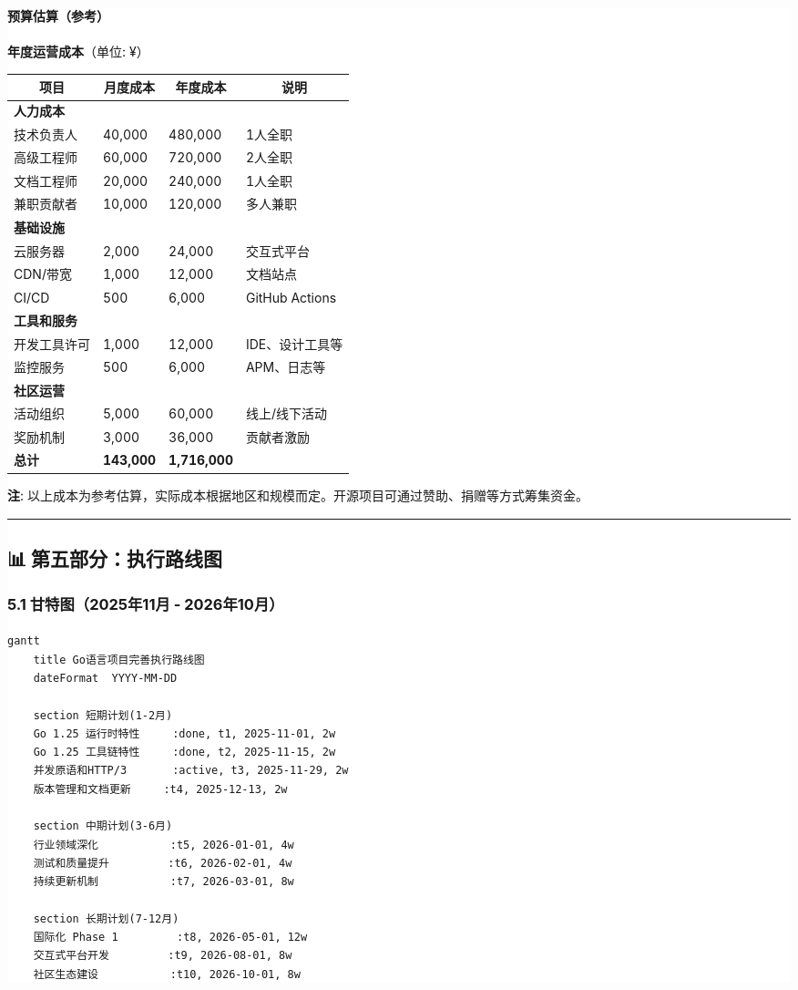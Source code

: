 #### 预算估算（参考）

**年度运营成本**（单位: ¥）

| 项目 | 月度成本 | 年度成本 | 说明 |
|------|----------|----------|------|
| **人力成本** | | | |
| 技术负责人 | 40,000 | 480,000 | 1人全职 |
| 高级工程师 | 60,000 | 720,000 | 2人全职 |
| 文档工程师 | 20,000 | 240,000 | 1人全职 |
| 兼职贡献者 | 10,000 | 120,000 | 多人兼职 |
| **基础设施** | | | |
| 云服务器 | 2,000 | 24,000 | 交互式平台 |
| CDN/带宽 | 1,000 | 12,000 | 文档站点 |
| CI/CD | 500 | 6,000 | GitHub Actions |
| **工具和服务** | | | |
| 开发工具许可 | 1,000 | 12,000 | IDE、设计工具等 |
| 监控服务 | 500 | 6,000 | APM、日志等 |
| **社区运营** | | | |
| 活动组织 | 5,000 | 60,000 | 线上/线下活动 |
| 奖励机制 | 3,000 | 36,000 | 贡献者激励 |
| **总计** | **143,000** | **1,716,000** | |

**注**: 以上成本为参考估算，实际成本根据地区和规模而定。开源项目可通过赞助、捐赠等方式筹集资金。

---

## 📊 第五部分：执行路线图

### 5.1 甘特图（2025年11月 - 2026年10月）

```mermaid
gantt
    title Go语言项目完善执行路线图
    dateFormat  YYYY-MM-DD
    
    section 短期计划(1-2月)
    Go 1.25 运行时特性     :done, t1, 2025-11-01, 2w
    Go 1.25 工具链特性     :done, t2, 2025-11-15, 2w
    并发原语和HTTP/3       :active, t3, 2025-11-29, 2w
    版本管理和文档更新     :t4, 2025-12-13, 2w
    
    section 中期计划(3-6月)
    行业领域深化           :t5, 2026-01-01, 4w
    测试和质量提升         :t6, 2026-02-01, 4w
    持续更新机制           :t7, 2026-03-01, 8w
    
    section 长期计划(7-12月)
    国际化 Phase 1         :t8, 2026-05-01, 12w
    交互式平台开发         :t9, 2026-08-01, 8w
    社区生态建设           :t10, 2026-10-01, 8w
```
